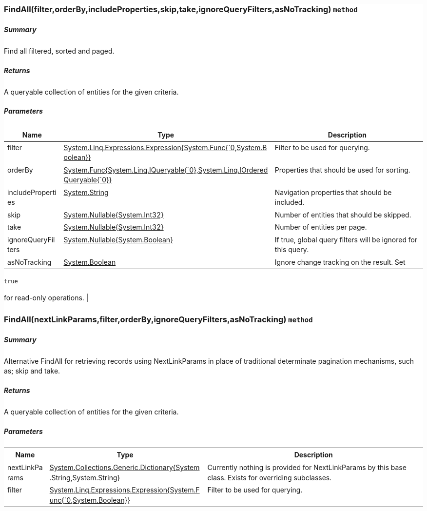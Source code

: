 ### FindAll(filter,orderBy,includeProperties,skip,take,ignoreQueryFilters,asNoTracking) `method`

##### Summary

Find all filtered, sorted and paged.

##### Returns

A queryable collection of entities for the given criteria.

##### Parameters

| Name               | Type                                                                                                                                                                                                                                                                                      | Description                                                   |
| ------------------ | ----------------------------------------------------------------------------------------------------------------------------------------------------------------------------------------------------------------------------------------------------------------------------------------- | ------------------------------------------------------------- |
| filter             | [System.Linq.Expressions.Expression{System.Func{\`0,System.Boolean}}](http://msdn.microsoft.com/query/dev14.query?appId=Dev14IDEF1&l=EN-US&k=k:System.Linq.Expressions.Expression "System.Linq.Expressions.Expression{System.Func{`0,System.Boolean}}") | Filter to be used for querying. |
| orderBy            | [System.Func{System.Linq.IQueryable{\`0},System.Linq.IOrderedQueryable{\`0}}](http://msdn.microsoft.com/query/dev14.query?appId=Dev14IDEF1&l=EN-US&k=k:System.Func "System.Func{System.Linq.IQueryable{`0},System.Linq.IOrderedQueryable{`0}}")                                           | Properties that should be used for sorting.                   |
| includeProperties  | [System.String](http://msdn.microsoft.com/query/dev14.query?appId=Dev14IDEF1&l=EN-US&k=k:System.String "System.String")                                                                                                                                                                   | Navigation properties that should be included.                |
| skip               | [System.Nullable{System.Int32}](http://msdn.microsoft.com/query/dev14.query?appId=Dev14IDEF1&l=EN-US&k=k:System.Nullable "System.Nullable{System.Int32}")                                                                                                                                 | Number of entities that should be skipped.                    |
| take               | [System.Nullable{System.Int32}](http://msdn.microsoft.com/query/dev14.query?appId=Dev14IDEF1&l=EN-US&k=k:System.Nullable "System.Nullable{System.Int32}")                                                                                                                                 | Number of entities per page.                                  |
| ignoreQueryFilters | [System.Nullable{System.Boolean}](http://msdn.microsoft.com/query/dev14.query?appId=Dev14IDEF1&l=EN-US&k=k:System.Nullable "System.Nullable{System.Boolean}")                                                                                                                             | If true, global query filters will be ignored for this query. |
| asNoTracking       | [System.Boolean](http://msdn.microsoft.com/query/dev14.query?appId=Dev14IDEF1&l=EN-US&k=k:System.Boolean "System.Boolean")                                                                                                                                                                | Ignore change tracking on the result. Set                     |

```
true
```

for read-only operations. |

<a name='M-AndcultureCode-CSharp-Conductors-RepositoryConductor`1-FindAll-System-Collections-Generic-Dictionary{System-String,System-String},System-Linq-Expressions-Expression{System-Func{`0,System-Boolean}},System-Func{System-Linq-IQueryable{`0},System-Linq-IOrderedQueryable{`0}},System-Nullable{System-Boolean},System-Boolean-'></a>

### FindAll(nextLinkParams,filter,orderBy,ignoreQueryFilters,asNoTracking) `method`

##### Summary

Alternative FindAll for retrieving records using NextLinkParams in place of traditional
determinate pagination mechanisms, such as; skip and take.

##### Returns

A queryable collection of entities for the given criteria.

##### Parameters

| Name               | Type                                                                                                                                                                                                                                                                                      | Description                                                                                            |
| ------------------ | ----------------------------------------------------------------------------------------------------------------------------------------------------------------------------------------------------------------------------------------------------------------------------------------- | ------------------------------------------------------------------------------------------------------ |
| nextLinkParams     | [System.Collections.Generic.Dictionary{System.String,System.String}](http://msdn.microsoft.com/query/dev14.query?appId=Dev14IDEF1&l=EN-US&k=k:System.Collections.Generic.Dictionary "System.Collections.Generic.Dictionary{System.String,System.String}")                                 | Currently nothing is provided for NextLinkParams by this base class. Exists for overriding subclasses. |
| filter             | [System.Linq.Expressions.Expression{System.Func{\`0,System.Boolean}}](http://msdn.microsoft.com/query/dev14.query?appId=Dev14IDEF1&l=EN-US&k=k:System.Linq.Expressions.Expression "System.Linq.Expressions.Expression{System.Func{`0,System.Boolean}}") | Filter to be used for querying. |
